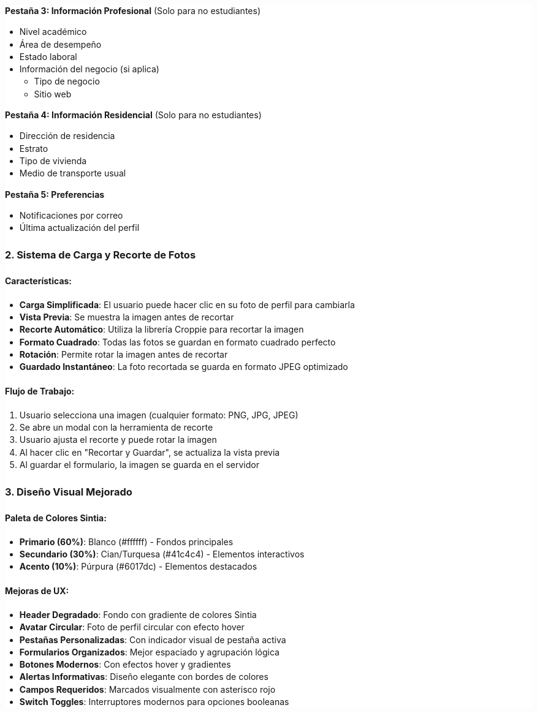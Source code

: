 **Pestaña 3: Información Profesional** (Solo para no estudiantes)
- Nivel académico
- Área de desempeño
- Estado laboral
- Información del negocio (si aplica)
  - Tipo de negocio
  - Sitio web

**Pestaña 4: Información Residencial** (Solo para no estudiantes)
- Dirección de residencia
- Estrato
- Tipo de vivienda
- Medio de transporte usual

**Pestaña 5: Preferencias**
- Notificaciones por correo
- Última actualización del perfil

### 2. Sistema de Carga y Recorte de Fotos

#### Características:
- **Carga Simplificada**: El usuario puede hacer clic en su foto de perfil para cambiarla
- **Vista Previa**: Se muestra la imagen antes de recortar
- **Recorte Automático**: Utiliza la librería Croppie para recortar la imagen
- **Formato Cuadrado**: Todas las fotos se guardan en formato cuadrado perfecto
- **Rotación**: Permite rotar la imagen antes de recortar
- **Guardado Instantáneo**: La foto recortada se guarda en formato JPEG optimizado

#### Flujo de Trabajo:
1. Usuario selecciona una imagen (cualquier formato: PNG, JPG, JPEG)
2. Se abre un modal con la herramienta de recorte
3. Usuario ajusta el recorte y puede rotar la imagen
4. Al hacer clic en "Recortar y Guardar", se actualiza la vista previa
5. Al guardar el formulario, la imagen se guarda en el servidor

### 3. Diseño Visual Mejorado

#### Paleta de Colores Sintia:
- **Primario (60%)**: Blanco (#ffffff) - Fondos principales
- **Secundario (30%)**: Cian/Turquesa (#41c4c4) - Elementos interactivos
- **Acento (10%)**: Púrpura (#6017dc) - Elementos destacados

#### Mejoras de UX:
- **Header Degradado**: Fondo con gradiente de colores Sintia
- **Avatar Circular**: Foto de perfil circular con efecto hover
- **Pestañas Personalizadas**: Con indicador visual de pestaña activa
- **Formularios Organizados**: Mejor espaciado y agrupación lógica
- **Botones Modernos**: Con efectos hover y gradientes
- **Alertas Informativas**: Diseño elegante con bordes de colores
- **Campos Requeridos**: Marcados visualmente con asterisco rojo
- **Switch Toggles**: Interruptores modernos para opciones booleanas
